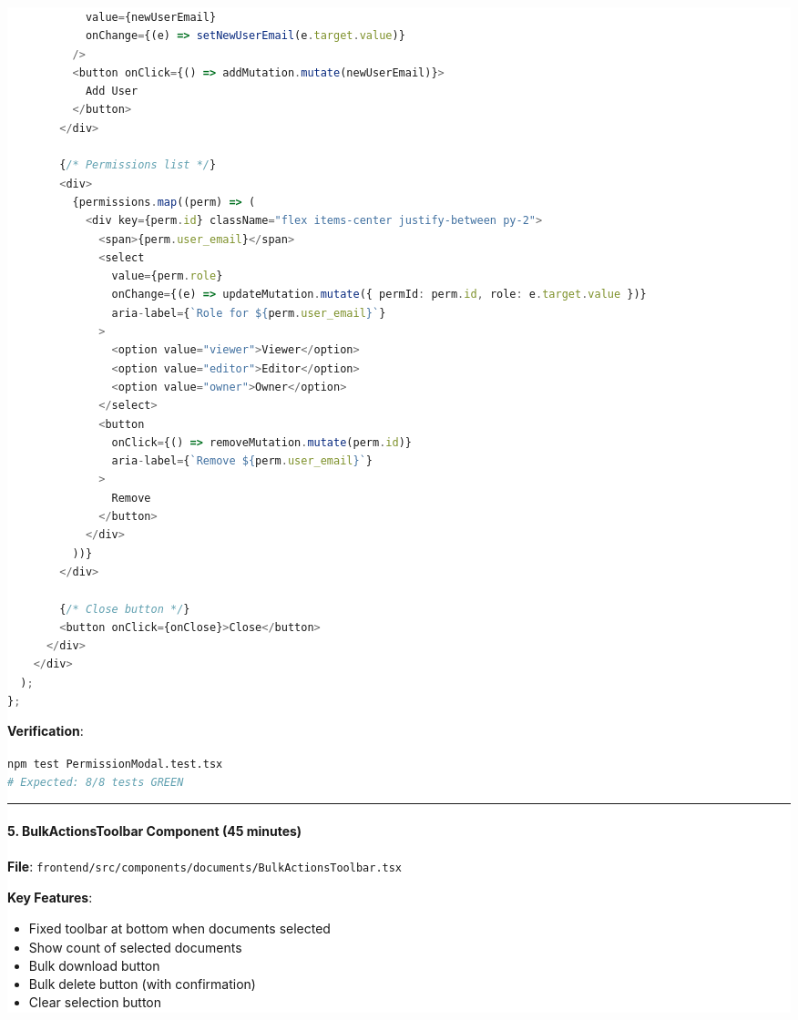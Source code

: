 ```typescript
            value={newUserEmail}
            onChange={(e) => setNewUserEmail(e.target.value)}
          />
          <button onClick={() => addMutation.mutate(newUserEmail)}>
            Add User
          </button>
        </div>

        {/* Permissions list */}
        <div>
          {permissions.map((perm) => (
            <div key={perm.id} className="flex items-center justify-between py-2">
              <span>{perm.user_email}</span>
              <select
                value={perm.role}
                onChange={(e) => updateMutation.mutate({ permId: perm.id, role: e.target.value })}
                aria-label={`Role for ${perm.user_email}`}
              >
                <option value="viewer">Viewer</option>
                <option value="editor">Editor</option>
                <option value="owner">Owner</option>
              </select>
              <button
                onClick={() => removeMutation.mutate(perm.id)}
                aria-label={`Remove ${perm.user_email}`}
              >
                Remove
              </button>
            </div>
          ))}
        </div>

        {/* Close button */}
        <button onClick={onClose}>Close</button>
      </div>
    </div>
  );
};
```

**Verification**:
```bash
npm test PermissionModal.test.tsx
# Expected: 8/8 tests GREEN
```

---

#### 5. BulkActionsToolbar Component (45 minutes)

**File**: `frontend/src/components/documents/BulkActionsToolbar.tsx`

**Key Features**:
- Fixed toolbar at bottom when documents selected
- Show count of selected documents
- Bulk download button
- Bulk delete button (with confirmation)
- Clear selection button
